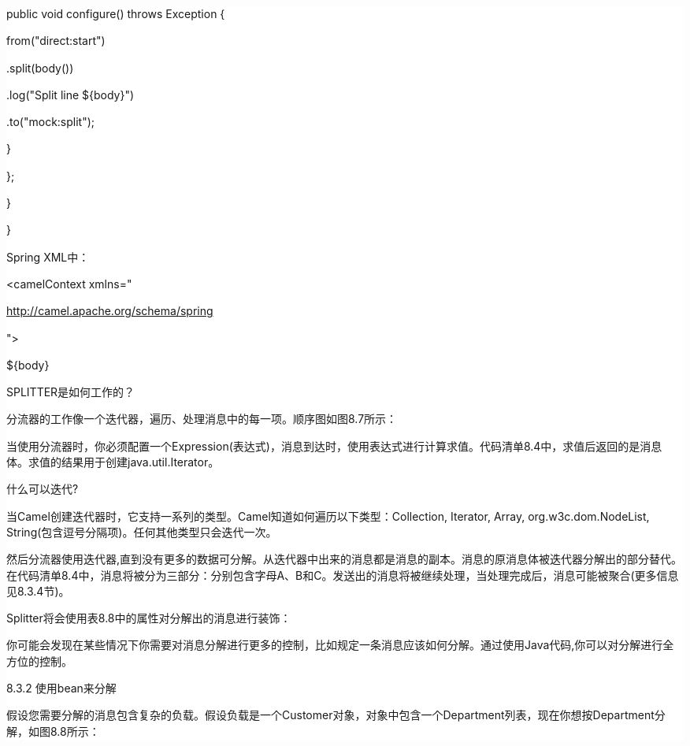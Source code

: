  public void configure() throws Exception { 

 from("direct:start") 

 .split(body()) 

 .log("Split line ${body}") 

 .to("mock:split"); 

 } 

 }; 

 } 

 } 

 Spring XML中： 

 <camelContext xmlns="

http://camel.apache.org/schema/spring

"> 

 <route> 

 <from uri="direct:start"/> 

 <split> 

 <simple>${body}</simple> 

 <log message="Split line ${body}"/> 

 <to uri="mock:split"/> 

 </split> 

 </route> 

 </camelContext> 

 SPLITTER是如何工作的？ 

 分流器的工作像一个迭代器，遍历、处理消息中的每一项。顺序图如图8.7所示： 

 当使用分流器时，你必须配置一个Expression(表达式)，消息到达时，使用表达式进行计算求值。代码清单8.4中，求值后返回的是消息体。求值的结果用于创建java.util.Iterator。 

 什么可以迭代? 

 当Camel创建迭代器时，它支持一系列的类型。Camel知道如何遍历以下类型：Collection, Iterator, Array, org.w3c.dom.NodeList, String(包含逗号分隔项)。任何其他类型只会迭代一次。 

 然后分流器使用迭代器,直到没有更多的数据可分解。从迭代器中出来的消息都是消息的副本。消息的原消息体被迭代器分解出的部分替代。在代码清单8.4中，消息将被分为三部分：分别包含字母A、B和C。发送出的消息将被继续处理，当处理完成后，消息可能被聚合(更多信息见8.3.4节)。 

 Splitter将会使用表8.8中的属性对分解出的消息进行装饰： 

 你可能会发现在某些情况下你需要对消息分解进行更多的控制，比如规定一条消息应该如何分解。通过使用Java代码,你可以对分解进行全方位的控制。 

 8.3.2 使用bean来分解 

 假设您需要分解的消息包含复杂的负载。假设负载是一个Customer对象，对象中包含一个Department列表，现在你想按Department分解，如图8.8所示： 
